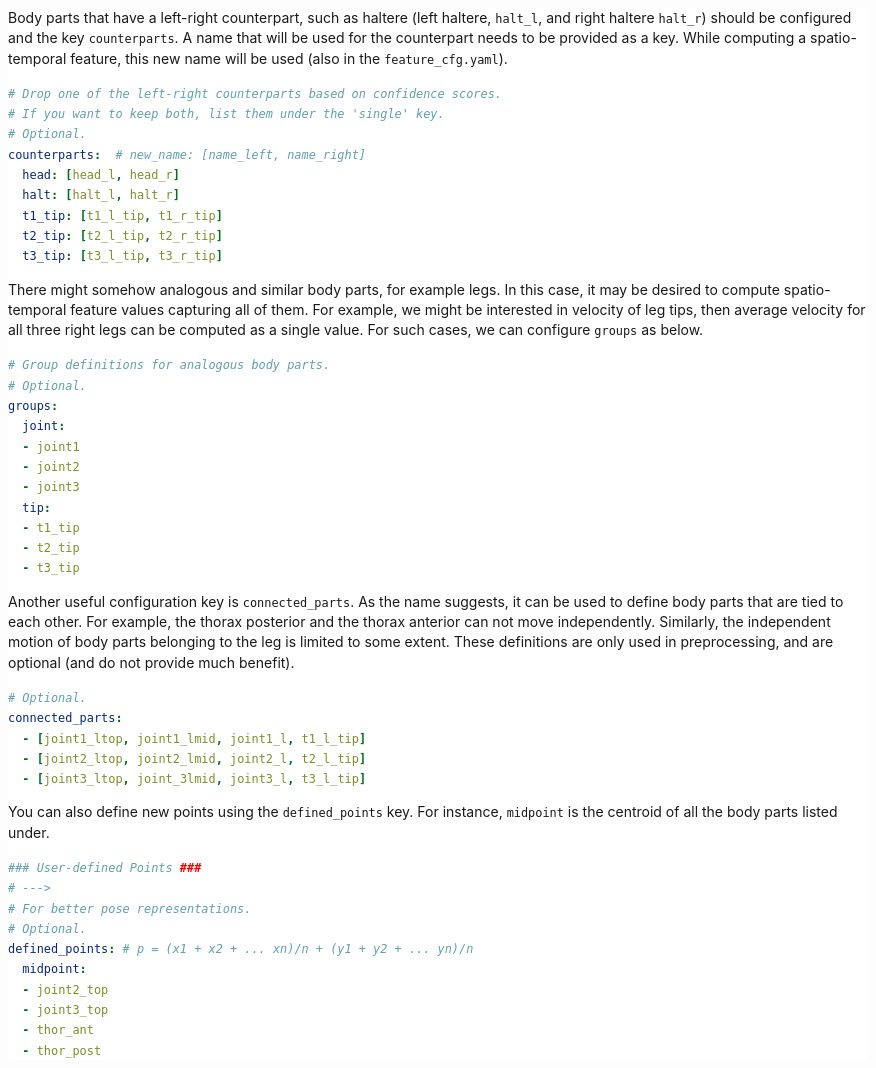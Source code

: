 Body parts that have a left-right counterpart, such as haltere (left haltere, `halt_l`, and right haltere `halt_r`) should be configured and the key `counterparts`.
A name that will be used for the counterpart needs to be provided as a key.
While computing a spatio-temporal feature, this new name will be used (also in the `feature_cfg.yaml`).
```yaml
# Drop one of the left-right counterparts based on confidence scores.
# If you want to keep both, list them under the 'single' key.
# Optional.
counterparts:  # new_name: [name_left, name_right]
  head: [head_l, head_r]
  halt: [halt_l, halt_r]
  t1_tip: [t1_l_tip, t1_r_tip]
  t2_tip: [t2_l_tip, t2_r_tip]
  t3_tip: [t3_l_tip, t3_r_tip]
```

There might somehow analogous and similar body parts, for example legs.
In this case, it may be desired to compute spatio-temporal feature values capturing all of them.
For example, we might be interested in velocity of leg tips, then average velocity for all three right legs can be computed as a single value.
For such cases, we can configure `groups` as below.
```yaml
# Group definitions for analogous body parts.
# Optional.
groups:
  joint:
  - joint1
  - joint2
  - joint3
  tip:
  - t1_tip
  - t2_tip
  - t3_tip
```

Another useful configuration key is `connected_parts`. As the name suggests, it can be used to define body parts that are tied to each other.
For example, the thorax posterior and the thorax anterior can not move independently.
Similarly, the independent motion of body parts belonging to the leg is limited to some extent.
These definitions are only used in preprocessing, and are optional (and do not provide much benefit).
```yaml
# Optional.
connected_parts:
  - [joint1_ltop, joint1_lmid, joint1_l, t1_l_tip]
  - [joint2_ltop, joint2_lmid, joint2_l, t2_l_tip]
  - [joint3_ltop, joint_3lmid, joint3_l, t3_l_tip]
```

You can also define new points using the `defined_points` key.
For instance, `midpoint` is the centroid of all the body parts listed under.
```yaml
### User-defined Points ###
# --->
# For better pose representations.
# Optional.
defined_points: # p = (x1 + x2 + ... xn)/n + (y1 + y2 + ... yn)/n
  midpoint:
  - joint2_top
  - joint3_top
  - thor_ant
  - thor_post
```
